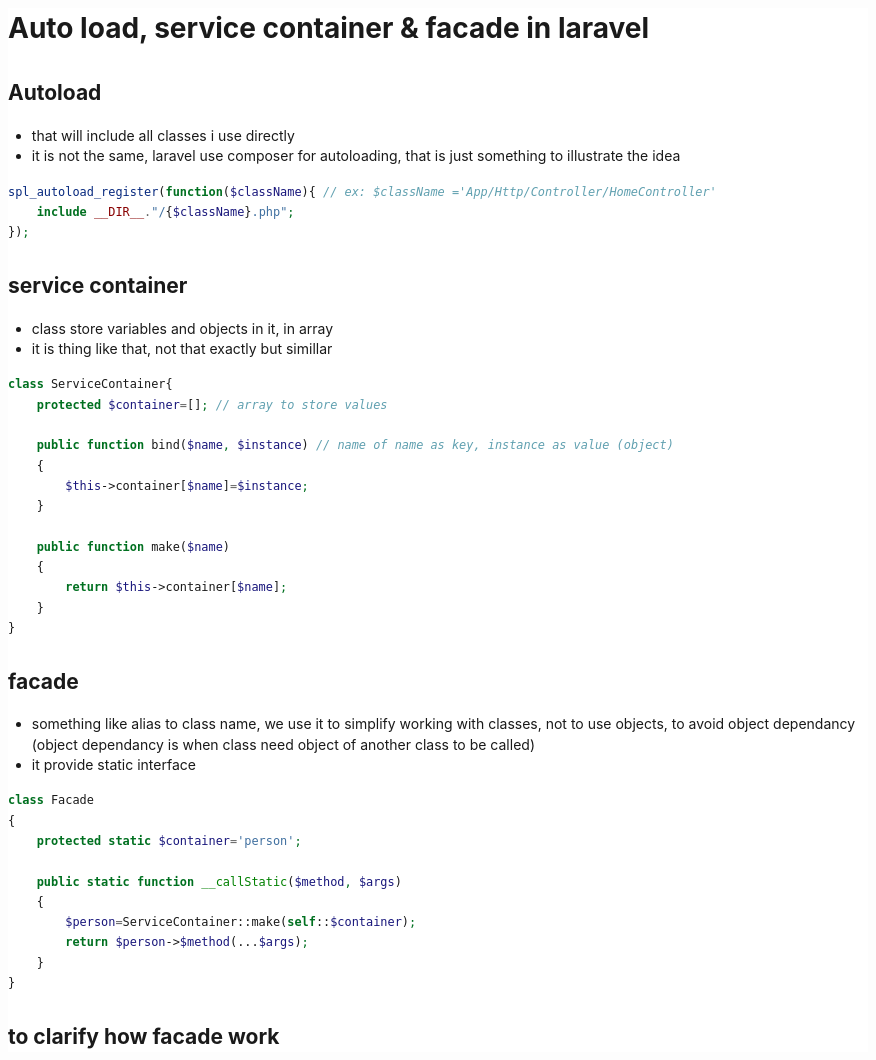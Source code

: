 
# Auto load, service container & facade in laravel
## Autoload
- that will include all classes i use directly
- it is not the same, laravel use composer for autoloading, that is just something to illustrate the idea
```php
spl_autoload_register(function($className){ // ex: $className ='App/Http/Controller/HomeController'
    include __DIR__."/{$className}.php";
});
```

## service container
- class store variables and objects in it, in array
- it is thing like that, not that exactly but simillar 

```php
class ServiceContainer{
    protected $container=[]; // array to store values

    public function bind($name, $instance) // name of name as key, instance as value (object)
    {
        $this->container[$name]=$instance;
    }

    public function make($name)
    {
        return $this->container[$name];
    }
}
```

## facade
- something like alias to class name, we use it to simplify working with classes, not to use objects, to avoid object dependancy (object dependancy is when class need object of another class to be called)
- it provide static interface

```php
class Facade
{
    protected static $container='person';

    public static function __callStatic($method, $args)
    {
        $person=ServiceContainer::make(self::$container);
        return $person->$method(...$args);
    }
}
```
## to clarify how facade work
